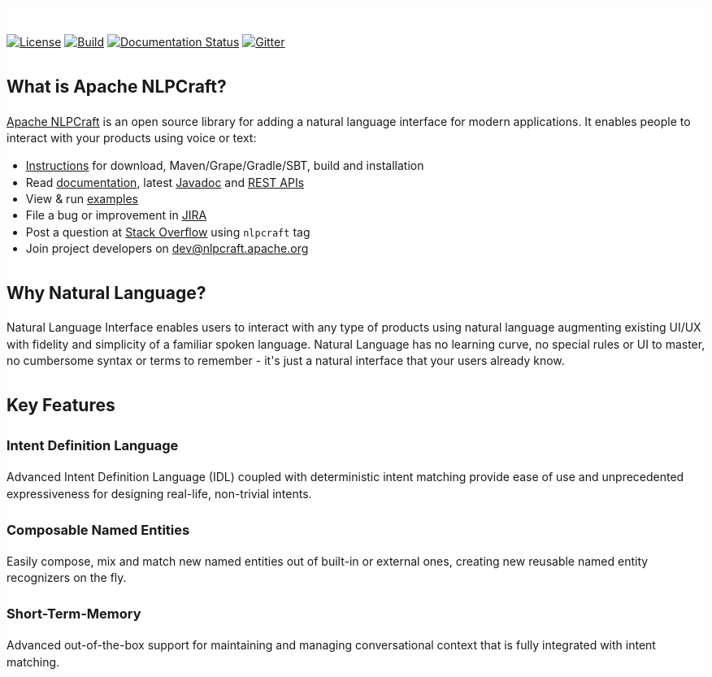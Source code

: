

<img src="https://nlpcraft.apache.org/images/nlpcraft_logo_black.gif" height="80px" alt="">
<br>

[![License](https://img.shields.io/badge/license-Apache%202-blue.svg)](https://raw.githubusercontent.com/apache/opennlp/master/LICENSE)
[![Build](https://github.com/apache/incubator-nlpcraft/workflows/build/badge.svg)](https://github.com/apache/incubator-nlpcraft/actions)
[![Documentation Status](https://img.shields.io/:docs-latest-green.svg)](https://nlpcraft.apache.org/docs.html)
[![Gitter](https://badges.gitter.im/apache-nlpcraft/community.svg)](https://gitter.im/apache-nlpcraft/community)

## What is Apache NLPCraft?
[Apache NLPCraft](https://nlpcraft.apache.org/) is an open source library for adding a natural language interface 
for modern applications. It enables people to interact with your products using voice
or text: 

 * [Instructions](https://nlpcraft.apache.org/download.html) for download, Maven/Grape/Gradle/SBT, build and installation  
 * Read [documentation](https://nlpcraft.apache.org/docs.html), latest [Javadoc](https://nlpcraft.apache.org/apis/latest/index.html) and [REST APIs](https://nlpcraft.apache.org/using-rest.html)
 * View & run [examples](https://github.com/apache/incubator-nlpcraft/tree/master/nlpcraft-examples)
 * File a bug or improvement in [JIRA](https://issues.apache.org/jira/projects/NLPCRAFT)
 * Post a question at [Stack Overflow](https://stackoverflow.com/questions/ask) using <code>nlpcraft</code> tag
 * Join project developers on [dev@nlpcraft.apache.org](mailto:dev-subscribe@nlpcraft.apache.org)
 
## Why Natural Language?
Natural Language Interface enables users to interact with any type of products
using natural language augmenting existing UI/UX with fidelity and simplicity of a familiar spoken language.
Natural Language has no learning curve, no special rules or UI to master, no cumbersome syntax or 
terms to remember - it's just a natural interface that your users already know.

## Key Features
### Intent Definition Language
Advanced Intent Definition Language (IDL) coupled with deterministic intent matching
provide ease of use and unprecedented expressiveness for designing real-life, non-trivial intents.

### Composable Named Entities
Easily compose, mix and match new named entities out of built-in or external ones, creating new
reusable named entity recognizers on the fly.

### Short-Term-Memory
Advanced out-of-the-box support for maintaining and managing conversational context that is fully integrated with intent matching.
 